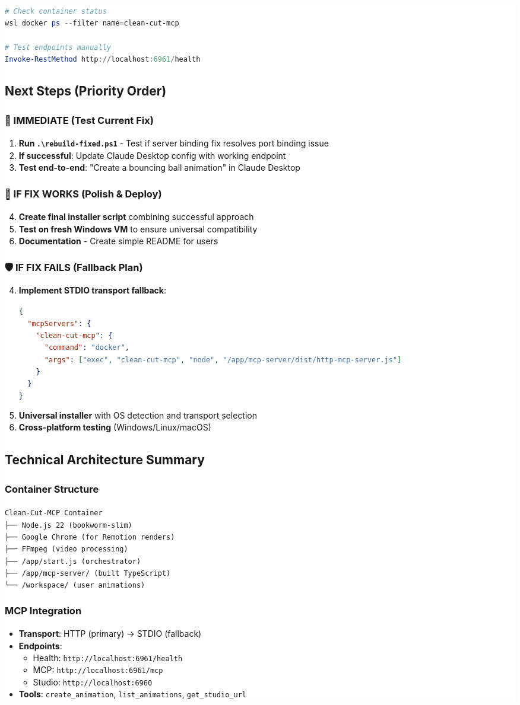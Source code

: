 ```powershell
# Check container status
wsl docker ps --filter name=clean-cut-mcp

# Test endpoints manually
Invoke-RestMethod http://localhost:6961/health
```

## Next Steps (Priority Order)

### 🚨 IMMEDIATE (Test Current Fix)
1. **Run `.\rebuild-fixed.ps1`** - Test if server binding fix resolves port binding issue
2. **If successful**: Update Claude Desktop config with working endpoint
3. **Test end-to-end**: "Create a bouncing ball animation" in Claude Desktop

### 🎯 IF FIX WORKS (Polish & Deploy)  
4. **Create final installer script** combining successful approach
5. **Test on fresh Windows VM** to ensure universal compatibility
6. **Documentation** - Create simple README for users

### 🛡️ IF FIX FAILS (Fallback Plan)
4. **Implement STDIO transport fallback**:
   ```json
   {
     "mcpServers": {
       "clean-cut-mcp": {
         "command": "docker",
         "args": ["exec", "clean-cut-mcp", "node", "/app/mcp-server/dist/http-mcp-server.js"]
       }
     }
   }
   ```
5. **Universal installer** with OS detection and transport selection
6. **Cross-platform testing** (Windows/Linux/macOS)

## Technical Architecture Summary

### Container Structure
```
Clean-Cut-MCP Container
├── Node.js 22 (bookworm-slim)
├── Google Chrome (for Remotion renders)
├── FFmpeg (video processing)
├── /app/start.js (orchestrator)
├── /app/mcp-server/ (built TypeScript)
└── /workspace/ (user animations)
```

### MCP Integration
- **Transport**: HTTP (primary) → STDIO (fallback)  
- **Endpoints**: 
  - Health: `http://localhost:6961/health`
  - MCP: `http://localhost:6961/mcp`  
  - Studio: `http://localhost:6960`
- **Tools**: `create_animation`, `list_animations`, `get_studio_url`
